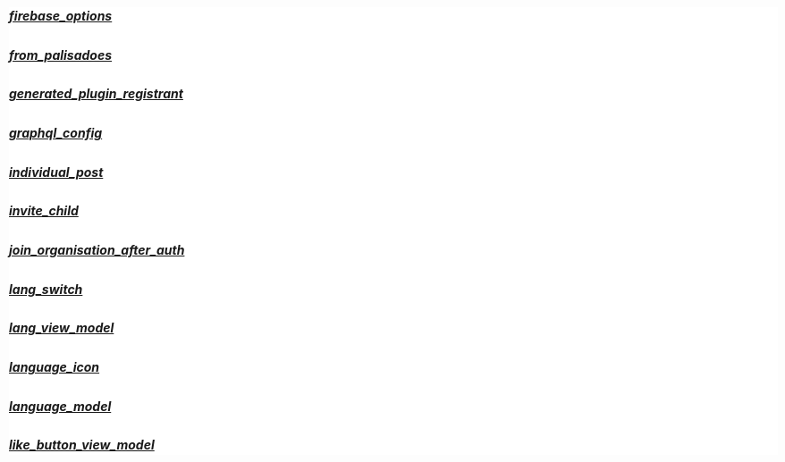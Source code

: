 
##### [firebase_options](firebase_options/firebase_options-library.md)



##### [from_palisadoes](widgets_from_palisadoes/widgets_from_palisadoes-library.md)



##### [generated_plugin_registrant](generated_plugin_registrant/generated_plugin_registrant-library.md)



##### [graphql_config](services_graphql_config/services_graphql_config-library.md)



##### [individual_post](views_after_auth_screens_feed_individual_post/views_after_auth_screens_feed_individual_post-library.md)



##### [invite_child](widgets_invite_child/widgets_invite_child-library.md)



##### [join_organisation_after_auth](views_after_auth_screens_join_org_after_auth_join_organisation_after_auth/views_after_auth_screens_join_org_after_auth_join_organisation_after_auth-library.md)



##### [lang_switch](widgets_lang_switch/widgets_lang_switch-library.md)



##### [lang_view_model](view_model_lang_view_model/view_model_lang_view_model-library.md)



##### [language_icon](custom_painters_language_icon/custom_painters_language_icon-library.md)



##### [language_model](models_language_language_model/models_language_language_model-library.md)



##### [like_button_view_model](view_model_widgets_view_models_like_button_view_model/view_model_widgets_view_models_like_button_view_model-library.md)
